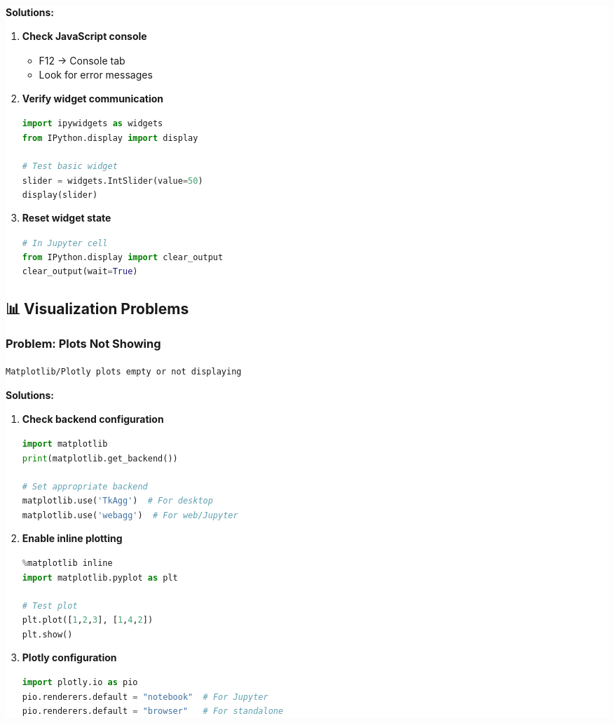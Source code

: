 **Solutions:**
1. **Check JavaScript console**
   - F12 → Console tab
   - Look for error messages

2. **Verify widget communication**
   ```python
   import ipywidgets as widgets
   from IPython.display import display
   
   # Test basic widget
   slider = widgets.IntSlider(value=50)
   display(slider)
   ```

3. **Reset widget state**
   ```python
   # In Jupyter cell
   from IPython.display import clear_output
   clear_output(wait=True)
   ```

## 📊 Visualization Problems

### Problem: Plots Not Showing
```
Matplotlib/Plotly plots empty or not displaying
```

**Solutions:**
1. **Check backend configuration**
   ```python
   import matplotlib
   print(matplotlib.get_backend())
   
   # Set appropriate backend
   matplotlib.use('TkAgg')  # For desktop
   matplotlib.use('webagg')  # For web/Jupyter
   ```

2. **Enable inline plotting**
   ```python
   %matplotlib inline
   import matplotlib.pyplot as plt
   
   # Test plot
   plt.plot([1,2,3], [1,4,2])
   plt.show()
   ```

3. **Plotly configuration**
   ```python
   import plotly.io as pio
   pio.renderers.default = "notebook"  # For Jupyter
   pio.renderers.default = "browser"   # For standalone
   ```
